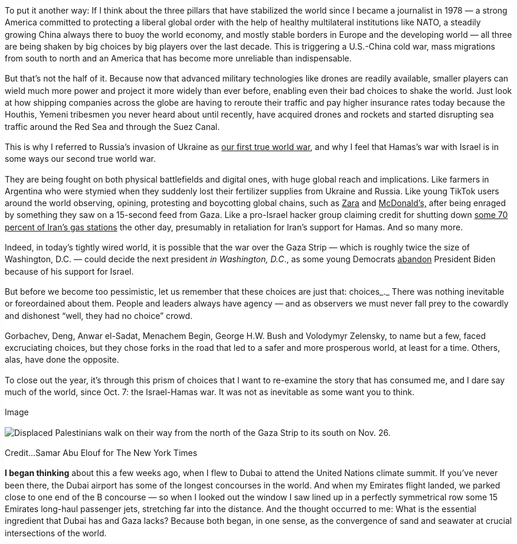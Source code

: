 To put it another way: If I think about the three pillars that have stabilized the world since I became a journalist in 1978 — a strong America committed to protecting a liberal global order with the help of healthy multilateral institutions like NATO, a steadily growing China always there to buoy the world economy, and mostly stable borders in Europe and the developing world — all three are being shaken by big choices by big players over the last decade. This is triggering a U.S.-China cold war, mass migrations from south to north and an America that has become more unreliable than indispensable.

But that’s not the half of it. Because now that advanced military technologies like drones are readily available, smaller players can wield much more power and project it more widely than ever before, enabling even their bad choices to shake the world. Just look at how shipping companies across the globe are having to reroute their traffic and pay higher insurance rates today because the Houthis, Yemeni tribesmen you never heard about until recently, have acquired drones and rockets and started disrupting sea traffic around the Red Sea and through the Suez Canal.

This is why I referred to Russia’s invasion of Ukraine as [our first true world war](https://www.nytimes.com/2022/04/03/opinion/ukraine-russia-wired.html), and why I feel that Hamas’s war with Israel is in some ways our second true world war.

They are being fought on both physical battlefields and digital ones, with huge global reach and implications. Like farmers in Argentina who were stymied when they suddenly lost their fertilizer supplies from Ukraine and Russia. Like young TikTok users around the world observing, opining, protesting and boycotting global chains, such as [Zara](https://www.nytimes.com/2023/12/12/business/zara-campaign-israel-gaza-war.html) and [McDonald’s,](https://www.washingtonpost.com/world/2023/10/21/mideast-mcdonalds-israel-arab-world/) after being enraged by something they saw on a 15-second feed from Gaza. Like a pro-Israel hacker group claiming credit for shutting down [some 70 percent of Iran’s gas stations](https://www.timesofisrael.com/israel-linked-group-claims-cyberattack-that-shuts-down-70-of-irans-gas-stations/) the other day, presumably in retaliation for Iran’s support for Hamas. And so many more.

Indeed, in today’s tightly wired world, it is possible that the war over the Gaza Strip — which is roughly twice the size of Washington, D.C. — could decide the next president _in Washington, D.C_., as some young Democrats [abandon](https://www.nytimes.com/2023/12/19/us/politics/biden-israel-gaza-poll.html) President Biden because of his support for Israel.

But before we become too pessimistic, let us remember that these choices are just that: choices_._ There was nothing inevitable or foreordained about them. People and leaders always have agency — and as observers we must never fall prey to the cowardly and dishonest “well, they had no choice” crowd.

Gorbachev, Deng, Anwar el-Sadat, Menachem Begin, George H.W. Bush and Volodymyr Zelensky, to name but a few, faced excruciating choices, but they chose forks in the road that led to a safer and more prosperous world, at least for a time. Others, alas, have done the opposite.

To close out the year, it’s through this prism of choices that I want to re-examine the story that has consumed me, and I dare say much of the world, since Oct. 7: the Israel-Hamas war. It was not as inevitable as some want you to think.

Image

![Displaced Palestinians walk on their way from the north of the Gaza Strip to its south on Nov. 26. ](https://static01.nyt.com/images/2023/12/31/multimedia/29friedman-ckwz/29friedman-ckwz-articleLarge.jpg?quality=75&auto=webp&disable=upscale)

Credit...Samar Abu Elouf for The New York Times

**I began thinking** about this a few weeks ago, when I flew to Dubai to attend the United Nations climate summit. If you’ve never been there, the Dubai airport has some of the longest concourses in the world. And when my Emirates flight landed, we parked close to one end of the B concourse — so when I looked out the window I saw lined up in a perfectly symmetrical row some 15 Emirates long-haul passenger jets, stretching far into the distance. And the thought occurred to me: What is the essential ingredient that Dubai has and Gaza lacks? Because both began, in one sense, as the convergence of sand and seawater at crucial intersections of the world.
